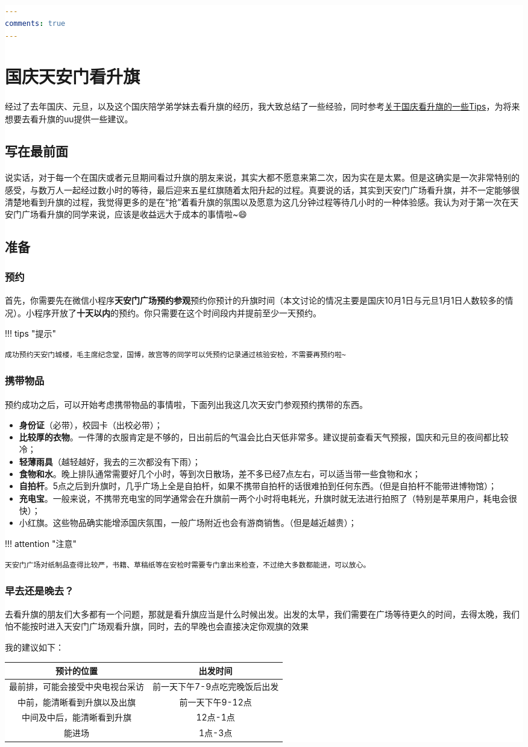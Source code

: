 ```yaml
---
comments: true
---
```

# 国庆天安门看升旗

经过了去年国庆、元旦，以及这个国庆陪学弟学妹去看升旗的经历，我大致总结了一些经验，同时参考[关于国庆看升旗的一些Tips](https://mp.weixin.qq.com/s/4T8XFzKUll8BQ4jg61xnsQ)，为将来想要去看升旗的uu提供一些建议。

## 写在最前面

说实话，对于每一个在国庆或者元旦期间看过升旗的朋友来说，其实大都不愿意来第二次，因为实在是太累。但是这确实是一次非常特别的感受，与数万人一起经过数小时的等待，最后迎来五星红旗随着太阳升起的过程。真要说的话，其实到天安门广场看升旗，并不一定能够很清楚地看到升旗的过程，我觉得更多的是在“抢”着看升旗的氛围以及愿意为这几分钟过程等待几小时的一种体验感。我认为对于第一次在天安门广场看升旗的同学来说，应该是收益远大于成本的事情啦~😄

## 准备

### 预约

首先，你需要先在微信小程序**天安门广场预约参观**预约你预计的升旗时间（本文讨论的情况主要是国庆10月1日与元旦1月1日人数较多的情况）。小程序开放了**十天以内**的预约。你只需要在这个时间段内并提前至少一天预约。

!!! tips "提示"

    成功预约天安门城楼，毛主席纪念堂，国博，故宫等的同学可以凭预约记录通过核验安检，不需要再预约啦~

### 携带物品

预约成功之后，可以开始考虑携带物品的事情啦，下面列出我这几次天安门参观预约携带的东西。

- **身份证**（必带），校园卡（出校必带）；
- **比较厚的衣物**。一件薄的衣服肯定是不够的，日出前后的气温会比白天低非常多。建议提前查看天气预报，国庆和元旦的夜间都比较冷；
- **轻薄雨具**（越轻越好，我去的三次都没有下雨）；
- **食物和水**。晚上排队通常需要好几个小时，等到次日散场，差不多已经7点左右，可以适当带一些食物和水；
- **自拍杆**。5点之后到升旗时，几乎广场上全是自拍杆，如果不携带自拍杆的话很难拍到任何东西。（但是自拍杆不能带进博物馆）；
- **充电宝**。一般来说，不携带充电宝的同学通常会在升旗前一两个小时将电耗光，升旗时就无法进行拍照了（特别是苹果用户，耗电会很快）；
- 小红旗。这些物品确实能增添国庆氛围，一般广场附近也会有游商销售。（但是越近越贵）；

!!! attention "注意"

    天安门广场对纸制品查得比较严，书籍、草稿纸等在安检时需要专门拿出来检查，不过绝大多数都能进，可以放心。

### 早去还是晚去？

去看升旗的朋友们大多都有一个问题，那就是看升旗应当是什么时候出发。出发的太早，我们需要在广场等待更久的时间，去得太晚，我们怕不能按时进入天安门广场观看升旗，同时，去的早晚也会直接决定你观旗的效果

我的建议如下：

|            预计的位置            |           出发时间           |
| :------------------------------: | :---------------------------: |
| 最前排，可能会接受中央电视台采访 | 前一天下午7-9点吃完晚饭后出发 |
|   中前，能清晰看到升旗以及出旗   |       前一天下午9-12点       |
|    中间及中后，能清晰看到升旗    |           12点-1点           |
|              能进场              |            1点-3点            |
